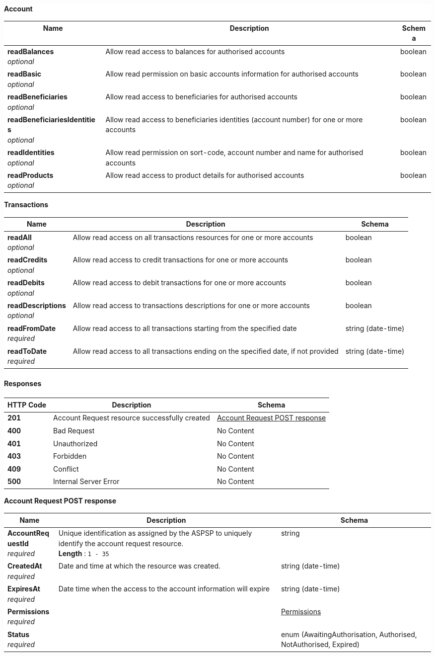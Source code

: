 <a name="accounts-requests-post-account"></a>
**Account**

|Name|Description|Schema|
|---|---|---|
|**readBalances**  <br>*optional*|Allow read access to balances for authorised accounts|boolean|
|**readBasic**  <br>*optional*|Allow read permission on basic accounts information for authorised accounts|boolean|
|**readBeneficiaries**  <br>*optional*|Allow read access to beneficiaries for authorised accounts|boolean|
|**readBeneficiariesIdentities**  <br>*optional*|Allow read access to beneficiaries identities (account number) for one or more accounts|boolean|
|**readIdentities**  <br>*optional*|Allow read permission on sort-code, account number and name for authorised accounts|boolean|
|**readProducts**  <br>*optional*|Allow read access to product details for authorised accounts|boolean|

<a name="accounts-requests-post-transactions"></a>
**Transactions**

|Name|Description|Schema|
|---|---|---|
|**readAll**  <br>*optional*|Allow read access on all transactions resources for one or more accounts|boolean|
|**readCredits**  <br>*optional*|Allow read access to credit transactions for one or more accounts|boolean|
|**readDebits**  <br>*optional*|Allow read access to debit transactions for one or more accounts|boolean|
|**readDescriptions**  <br>*optional*|Allow read access to transactions descriptions for one or more accounts|boolean|
|**readFromDate**  <br>*required*|Allow read access to all transactions starting from the specified date|string (date-time)|
|**readToDate**  <br>*required*|Allow read access to all transactions ending on the specified date, if not provided|string (date-time)|


#### Responses

|HTTP Code|Description|Schema|
|---|---|---|
|**201**|Account Request resource successfully created|[Account Request POST response](#account-request-post-response)|
|**400**|Bad Request|No Content|
|**401**|Unauthorized|No Content|
|**403**|Forbidden|No Content|
|**409**|Conflict|No Content|
|**500**|Internal Server Error|No Content|

<a name="account-request-post-response"></a>
**Account Request POST response**

|Name|Description|Schema|
|---|---|---|
|**AccountRequestId**  <br>*required*|Unique identification as assigned by the ASPSP to uniquely identify the account request resource.  <br>**Length** : `1 - 35`|string|
|**CreatedAt**  <br>*required*|Date and time at which the resource was created.|string (date-time)|
|**ExpiresAt**  <br>*required*|Date time when the access to the account information will expire|string (date-time)|
|**Permissions**  <br>*required*||[Permissions](#accounts-requests-post-permissions)|
|**Status**  <br>*required*||enum (AwaitingAuthorisation, Authorised, NotAuthorised, Expired)|
